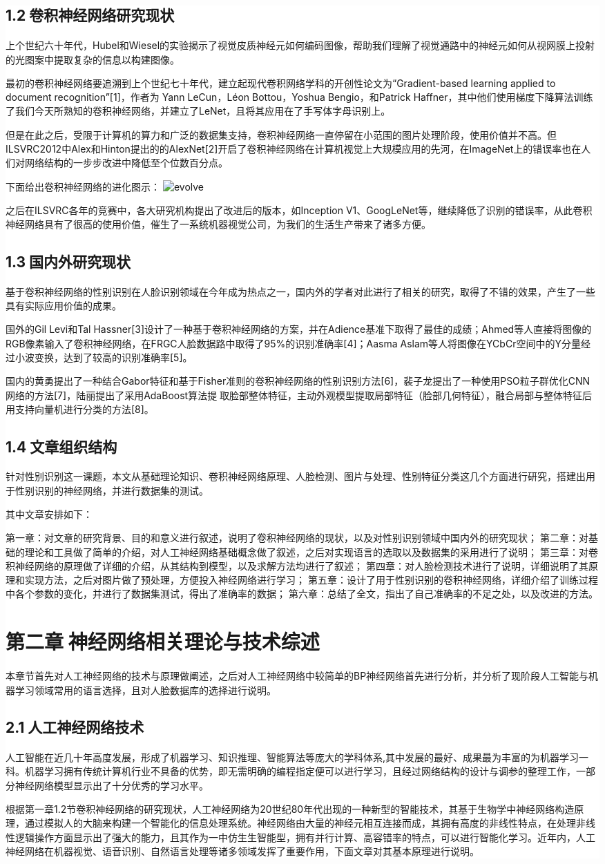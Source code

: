 ## 1.2 卷积神经网络研究现状

上个世纪六十年代，Hubel和Wiesel的实验揭示了视觉皮质神经元如何编码图像，帮助我们理解了视觉通路中的神经元如何从视网膜上投射的光图案中提取复杂的信息以构建图像。

最初的卷积神经⽹络要追溯到上个世纪七十年代，建⽴起现代卷积⽹络学科的开创性论⽂为“Gradient-based learning applied to document recognition”[1]，作者为 Yann LeCun，Léon Bottou，Yoshua Bengio，和Patrick Haffner，其中他们使用梯度下降算法训练了我们今天所熟知的卷积神经网络，并建立了LeNet，且将其应用在了手写体字母识别上。

但是在此之后，受限于计算机的算力和广泛的数据集支持，卷积神经网络一直停留在小范围的图片处理阶段，使用价值并不高。但ILSVRC2012中Alex和Hinton提出的的AlexNet[2]开启了卷积神经网络在计算机视觉上大规模应用的先河，在ImageNet上的错误率也在人们对网络结构的一步步改进中降低至个位数百分点。

下面给出卷积神经网络的进化图示：
![evolve](http://ww1.sinaimg.cn/large/006kDro9ly1g38u3a1kg4j30yi0fen04.jpg)

之后在ILSVRC各年的竞赛中，各大研究机构提出了改进后的版本，如Inception V1、GoogLeNet等，继续降低了识别的错误率，从此卷积神经网络具有了很高的使用价值，催生了一系统机器视觉公司，为我们的生活生产带来了诸多方便。

## 1.3 国内外研究现状

基于卷积神经网络的性别识别在人脸识别领域在今年成为热点之一，国内外的学者对此进行了相关的研究，取得了不错的效果，产生了一些具有实际应用价值的成果。

国外的Gil Levi和Tal Hassner[3]设计了一种基于卷积神经网络的方案，并在Adience基准下取得了最佳的成绩；Ahmed等人直接将图像的RGB像素输入了卷积神经网络，在FRGC人脸数据路中取得了95%的识别准确率[4]；Aasma Aslam等人将图像在YCbCr空间中的Y分量经过小波变换，达到了较高的识别准确率[5]。

国内的黄勇提出了一种结合Gabor特征和基于Fisher准则的卷积神经网络的性别识别方法[6]，裴子龙提出了一种使用PSO粒子群优化CNN网络的方法[7]，陆丽提出了采用AdaBoost算法提 取脸部整体特征，主动外观模型提取局部特征（脸部几何特征），融合局部与整体特征后用支持向量机进行分类的方法[8]。


## 1.4 文章组织结构

针对性别识别这一课题，本文从基础理论知识、卷积神经网络原理、人脸检测、图片与处理、性别特征分类这几个方面进行研究，搭建出用于性别识别的神经网络，并进行数据集的测试。

其中文章安排如下：

第一章：对文章的研究背景、目的和意义进行叙述，说明了卷积神经网络的现状，以及对性别识别领域中国内外的研究现状；
第二章：对基础的理论和工具做了简单的介绍，对人工神经网络基础概念做了叙述，之后对实现语言的选取以及数据集的采用进行了说明；
第三章：对卷积神经网络的原理做了详细的介绍，从其结构到模型，以及求解方法均进行了叙述；
第四章：对人脸检测技术进行了说明，详细说明了其原理和实现方法，之后对图片做了预处理，方便投入神经网络进行学习；
第五章：设计了用于性别识别的卷积神经网络，详细介绍了训练过程中各个参数的变化，并进行了数据集测试，得出了准确率的数据；
第六章：总结了全文，指出了自己准确率的不足之处，以及改进的方法。

# 第二章 神经网络相关理论与技术综述

本章节首先对人工神经网络的技术与原理做阐述，之后对人工神经网络中较简单的BP神经网络首先进行分析，并分析了现阶段人工智能与机器学习领域常用的语言选择，且对人脸数据库的选择进行说明。

## 2.1 人工神经网络技术

人工智能在近几十年高度发展，形成了机器学习、知识推理、智能算法等庞大的学科体系,其中发展的最好、成果最为丰富的为机器学习一科。机器学习拥有传统计算机行业不具备的优势，即无需明确的编程指定便可以进行学习，且经过网络结构的设计与调参的整理工作，一部分神经网络模型显示出了十分优秀的学习水平。

根据第一章1.2节卷积神经网络的研究现状，人工神经网络为20世纪80年代出现的一种新型的智能技术，其基于生物学中神经网络构造原理，通过模拟人的大脑来构建一个智能化的信息处理系统。神经网络由大量的神经元相互连接而成，其拥有高度的非线性特点，在处理非线性逻辑操作方面显示出了强大的能力，且其作为一中仿生生智能型，拥有并行计算、高容错率的特点，可以进行智能化学习。近年内，人工神经网络在机器视觉、语音识别、自然语言处理等诸多领域发挥了重要作用，下面文章对其基本原理进行说明。
